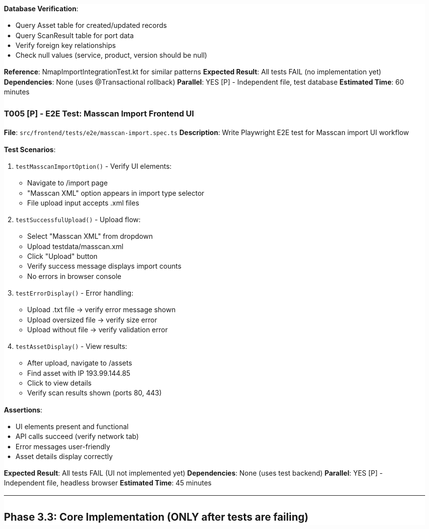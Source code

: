 **Database Verification**:
- Query Asset table for created/updated records
- Query ScanResult table for port data
- Verify foreign key relationships
- Check null values (service, product, version should be null)

**Reference**: NmapImportIntegrationTest.kt for similar patterns
**Expected Result**: All tests FAIL (no implementation yet)
**Dependencies**: None (uses @Transactional rollback)
**Parallel**: YES [P] - Independent file, test database
**Estimated Time**: 60 minutes

### T005 [P] - E2E Test: Masscan Import Frontend UI
**File**: `src/frontend/tests/e2e/masscan-import.spec.ts`
**Description**: Write Playwright E2E test for Masscan import UI workflow

**Test Scenarios**:
1. `testMasscanImportOption()` - Verify UI elements:
   - Navigate to /import page
   - "Masscan XML" option appears in import type selector
   - File upload input accepts .xml files

2. `testSuccessfulUpload()` - Upload flow:
   - Select "Masscan XML" from dropdown
   - Upload testdata/masscan.xml
   - Click "Upload" button
   - Verify success message displays import counts
   - No errors in browser console

3. `testErrorDisplay()` - Error handling:
   - Upload .txt file → verify error message shown
   - Upload oversized file → verify size error
   - Upload without file → verify validation error

4. `testAssetDisplay()` - View results:
   - After upload, navigate to /assets
   - Find asset with IP 193.99.144.85
   - Click to view details
   - Verify scan results shown (ports 80, 443)

**Assertions**:
- UI elements present and functional
- API calls succeed (verify network tab)
- Error messages user-friendly
- Asset details display correctly

**Expected Result**: All tests FAIL (UI not implemented yet)
**Dependencies**: None (uses test backend)
**Parallel**: YES [P] - Independent file, headless browser
**Estimated Time**: 45 minutes

---

## Phase 3.3: Core Implementation (ONLY after tests are failing)
